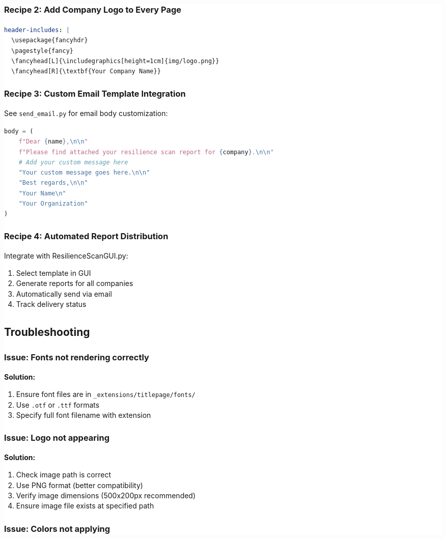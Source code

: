 ### Recipe 2: Add Company Logo to Every Page

```yaml
header-includes: |
  \usepackage{fancyhdr}
  \pagestyle{fancy}
  \fancyhead[L]{\includegraphics[height=1cm]{img/logo.png}}
  \fancyhead[R]{\textbf{Your Company Name}}
```

### Recipe 3: Custom Email Template Integration

See `send_email.py` for email body customization:

```python
body = (
    f"Dear {name},\n\n"
    f"Please find attached your resilience scan report for {company}.\n\n"
    # Add your custom message here
    "Your custom message goes here.\n\n"
    "Best regards,\n\n"
    "Your Name\n"
    "Your Organization"
)
```

### Recipe 4: Automated Report Distribution

Integrate with ResilienceScanGUI.py:

1. Select template in GUI
2. Generate reports for all companies
3. Automatically send via email
4. Track delivery status

## Troubleshooting

### Issue: Fonts not rendering correctly

**Solution:**
1. Ensure font files are in `_extensions/titlepage/fonts/`
2. Use `.otf` or `.ttf` formats
3. Specify full font filename with extension

### Issue: Logo not appearing

**Solution:**
1. Check image path is correct
2. Use PNG format (better compatibility)
3. Verify image dimensions (500x200px recommended)
4. Ensure image file exists at specified path

### Issue: Colors not applying
